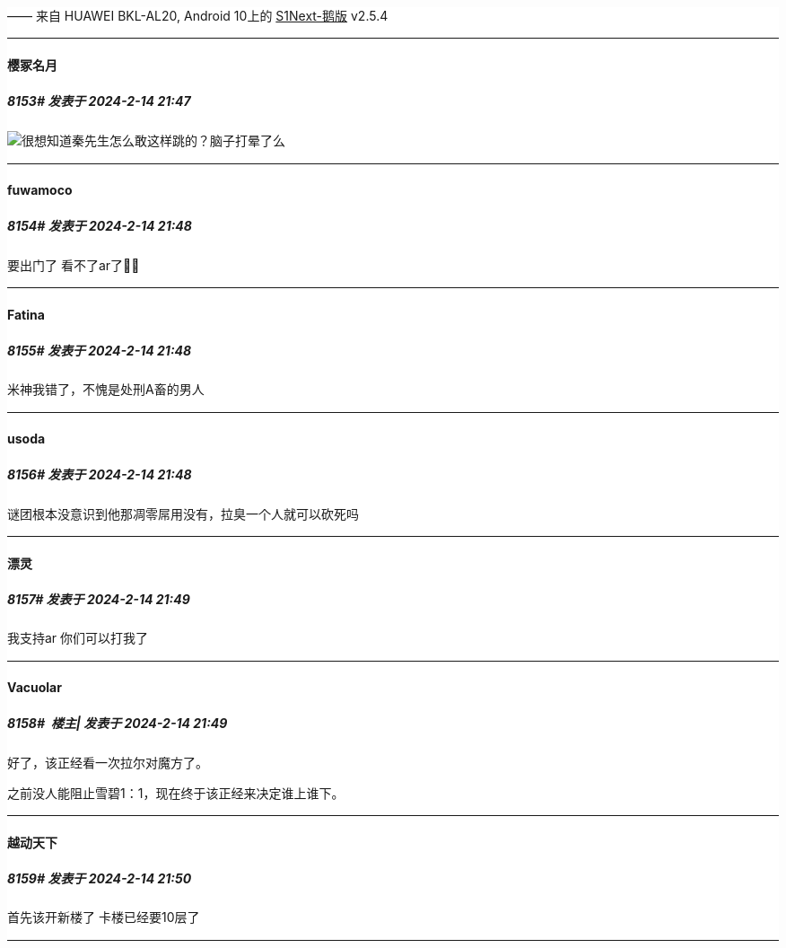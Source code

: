 —— 来自 HUAWEI BKL-AL20, Android 10上的 [S1Next-鹅版](https://github.com/ykrank/S1-Next/releases) v2.5.4

*****

####  樱冢名月  
##### 8153#       发表于 2024-2-14 21:47

<img src="https://static.saraba1st.com/image/smiley/face2017/067.png" referrerpolicy="no-referrer">很想知道秦先生怎么敢这样跳的？脑子打晕了么

*****

####  fuwamoco  
##### 8154#       发表于 2024-2-14 21:48

要出门了 看不了ar了😮‍💨

*****

####  Fatina  
##### 8155#       发表于 2024-2-14 21:48

米神我错了，不愧是处刑A畜的男人

*****

####  usoda  
##### 8156#       发表于 2024-2-14 21:48

谜团根本没意识到他那凋零屌用没有，拉臭一个人就可以砍死吗

*****

####  漂灵  
##### 8157#       发表于 2024-2-14 21:49

我支持ar 你们可以打我了

*****

####  Vacuolar  
##### 8158#         楼主| 发表于 2024-2-14 21:49

好了，该正经看一次拉尔对魔方了。

之前没人能阻止雪碧1：1，现在终于该正经来决定谁上谁下。

*****

####  越动天下  
##### 8159#       发表于 2024-2-14 21:50

首先该开新楼了 卡楼已经要10层了

*****
